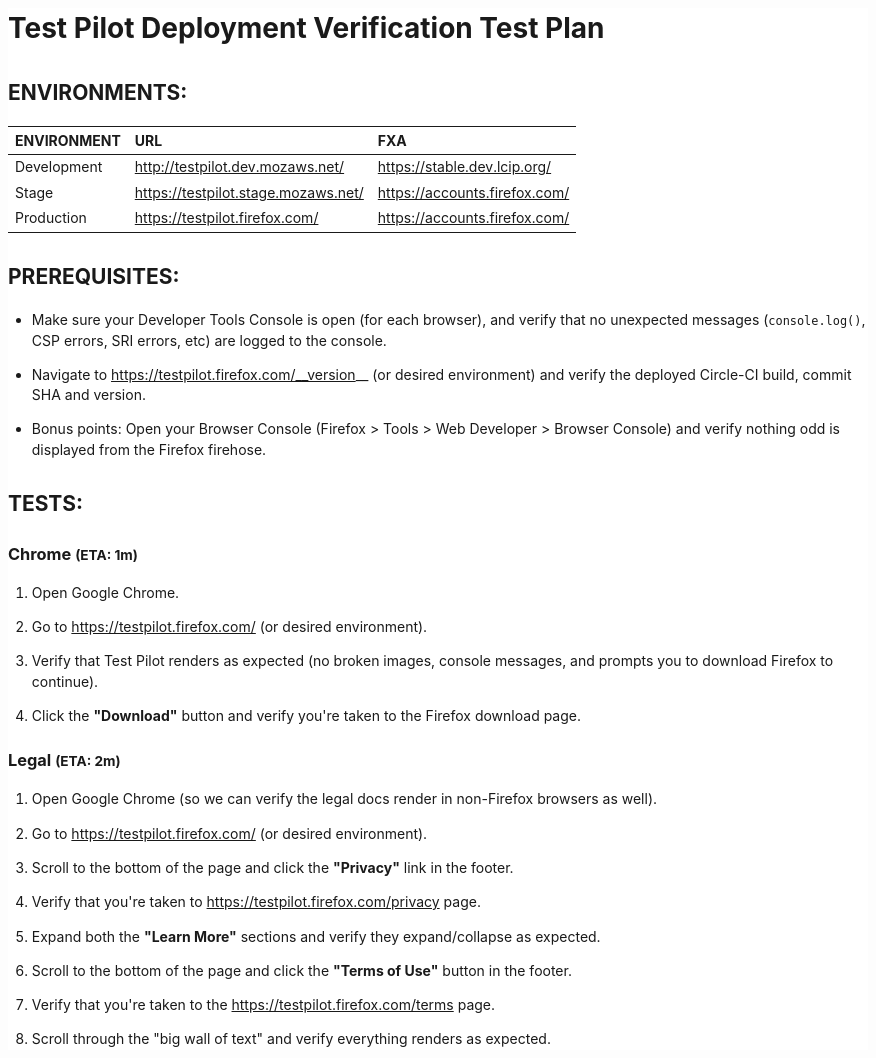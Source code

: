 # Test Pilot Deployment Verification Test Plan

## ENVIRONMENTS:

| ENVIRONMENT | URL | FXA |
|:------------|:----|:----|
| Development | http://testpilot.dev.mozaws.net/    | https://stable.dev.lcip.org/
| Stage       | https://testpilot.stage.mozaws.net/ | https://accounts.firefox.com/
| Production  | https://testpilot.firefox.com/      | https://accounts.firefox.com/

## PREREQUISITES:

- Make sure your Developer Tools Console is open (for each browser), and verify that no unexpected messages (`console.log()`, CSP errors, SRI errors, etc) are logged to the console.

- Navigate to https://testpilot.firefox.com/__version__ (or desired environment) and verify the deployed Circle-CI build, commit SHA and version.

- Bonus points: Open your Browser Console (Firefox > Tools > Web Developer > Browser Console) and verify nothing odd is displayed from the Firefox firehose.


## TESTS:

### Chrome <small>(ETA: 1m)</small>

1. Open Google Chrome.

2. Go to https://testpilot.firefox.com/ (or desired environment).

3. Verify that Test Pilot renders as expected (no broken images, console messages, and prompts you to download Firefox to continue).

4. Click the **"Download"** button and verify you're taken to the Firefox download page.

### Legal <small>(ETA: 2m)</small>

1. Open Google Chrome (so we can verify the legal docs render in non-Firefox browsers as well).

2. Go to https://testpilot.firefox.com/ (or desired environment).

3. Scroll to the bottom of the page and click the **"Privacy"** link in the footer.

4. Verify that you're taken to https://testpilot.firefox.com/privacy page.

5. Expand both the **"Learn More"** sections and verify they expand/collapse as expected.

6. Scroll to the bottom of the page and click the **"Terms of Use"** button in the footer.

7. Verify that you're taken to the https://testpilot.firefox.com/terms page.

8. Scroll through the "big wall of text" and verify everything renders as expected.
